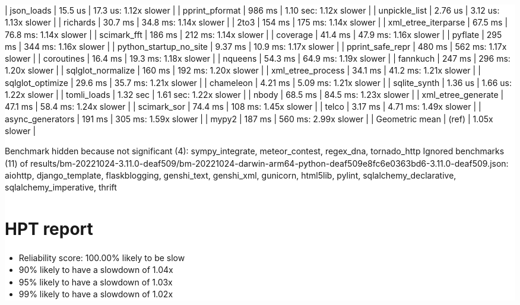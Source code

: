 | json_loads                 | 15.5 us                                                             | 17.3 us: 1.12x slower                                                  |
| pprint_pformat             | 986 ms                                                              | 1.10 sec: 1.12x slower                                                 |
| unpickle_list              | 2.76 us                                                             | 3.12 us: 1.13x slower                                                  |
| richards                   | 30.7 ms                                                             | 34.8 ms: 1.14x slower                                                  |
| 2to3                       | 154 ms                                                              | 175 ms: 1.14x slower                                                   |
| xml_etree_iterparse        | 67.5 ms                                                             | 76.8 ms: 1.14x slower                                                  |
| scimark_fft                | 186 ms                                                              | 212 ms: 1.14x slower                                                   |
| coverage                   | 41.4 ms                                                             | 47.9 ms: 1.16x slower                                                  |
| pyflate                    | 295 ms                                                              | 344 ms: 1.16x slower                                                   |
| python_startup_no_site     | 9.37 ms                                                             | 10.9 ms: 1.17x slower                                                  |
| pprint_safe_repr           | 480 ms                                                              | 562 ms: 1.17x slower                                                   |
| coroutines                 | 16.4 ms                                                             | 19.3 ms: 1.18x slower                                                  |
| nqueens                    | 54.3 ms                                                             | 64.9 ms: 1.19x slower                                                  |
| fannkuch                   | 247 ms                                                              | 296 ms: 1.20x slower                                                   |
| sqlglot_normalize          | 160 ms                                                              | 192 ms: 1.20x slower                                                   |
| xml_etree_process          | 34.1 ms                                                             | 41.2 ms: 1.21x slower                                                  |
| sqlglot_optimize           | 29.6 ms                                                             | 35.7 ms: 1.21x slower                                                  |
| chameleon                  | 4.21 ms                                                             | 5.09 ms: 1.21x slower                                                  |
| sqlite_synth               | 1.36 us                                                             | 1.66 us: 1.22x slower                                                  |
| tomli_loads                | 1.32 sec                                                            | 1.61 sec: 1.22x slower                                                 |
| nbody                      | 68.5 ms                                                             | 84.5 ms: 1.23x slower                                                  |
| xml_etree_generate         | 47.1 ms                                                             | 58.4 ms: 1.24x slower                                                  |
| scimark_sor                | 74.4 ms                                                             | 108 ms: 1.45x slower                                                   |
| telco                      | 3.17 ms                                                             | 4.71 ms: 1.49x slower                                                  |
| async_generators           | 191 ms                                                              | 305 ms: 1.59x slower                                                   |
| mypy2                      | 187 ms                                                              | 560 ms: 2.99x slower                                                   |
| Geometric mean             | (ref)                                                               | 1.05x slower                                                           |

Benchmark hidden because not significant (4): sympy_integrate, meteor_contest, regex_dna, tornado_http
Ignored benchmarks (11) of results/bm-20221024-3.11.0-deaf509/bm-20221024-darwin-arm64-python-deaf509e8fc6e0363bd6-3.11.0-deaf509.json: aiohttp, django_template, flaskblogging, genshi_text, genshi_xml, gunicorn, html5lib, pylint, sqlalchemy_declarative, sqlalchemy_imperative, thrift


# HPT report

- Reliability score: 100.00% likely to be slow
- 90% likely to have a slowdown of 1.04x
- 95% likely to have a slowdown of 1.03x
- 99% likely to have a slowdown of 1.02x
